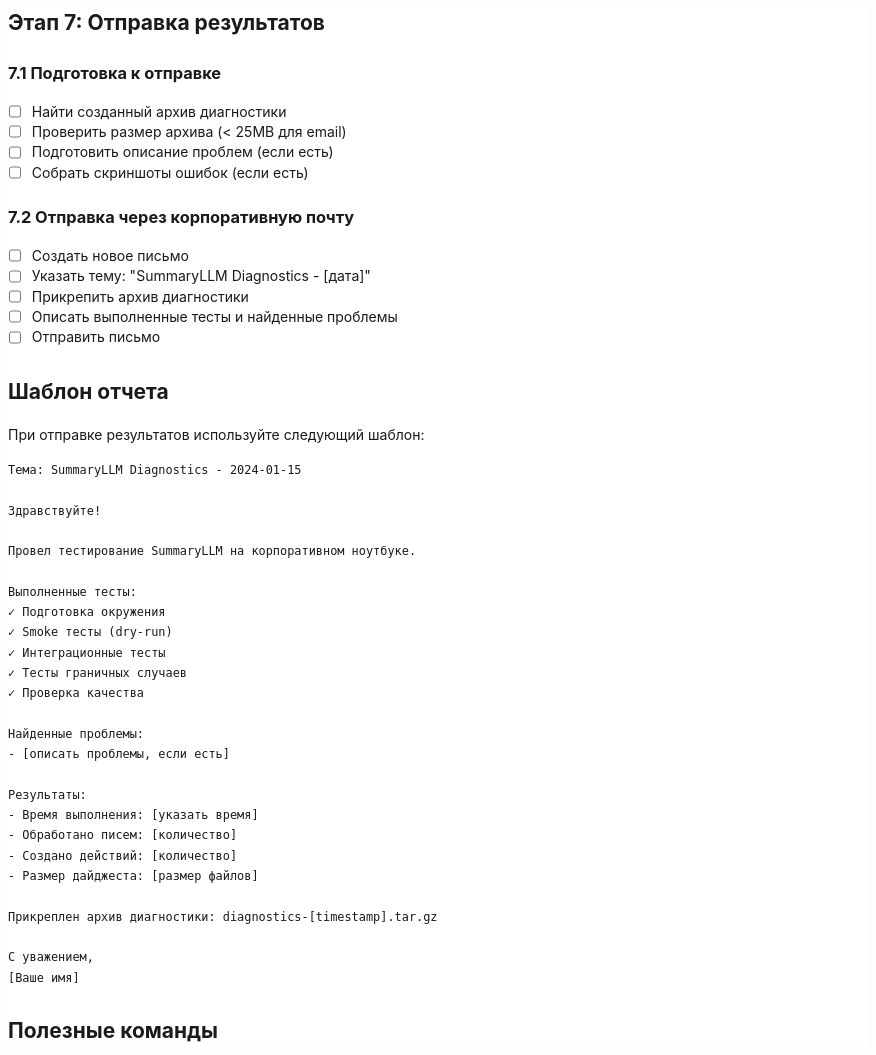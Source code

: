 ## Этап 7: Отправка результатов

### 7.1 Подготовка к отправке
- [ ] Найти созданный архив диагностики
- [ ] Проверить размер архива (< 25MB для email)
- [ ] Подготовить описание проблем (если есть)
- [ ] Собрать скриншоты ошибок (если есть)

### 7.2 Отправка через корпоративную почту
- [ ] Создать новое письмо
- [ ] Указать тему: "SummaryLLM Diagnostics - [дата]"
- [ ] Прикрепить архив диагностики
- [ ] Описать выполненные тесты и найденные проблемы
- [ ] Отправить письмо

## Шаблон отчета

При отправке результатов используйте следующий шаблон:

```
Тема: SummaryLLM Diagnostics - 2024-01-15

Здравствуйте!

Провел тестирование SummaryLLM на корпоративном ноутбуке.

Выполненные тесты:
✓ Подготовка окружения
✓ Smoke тесты (dry-run)
✓ Интеграционные тесты
✓ Тесты граничных случаев
✓ Проверка качества

Найденные проблемы:
- [описать проблемы, если есть]

Результаты:
- Время выполнения: [указать время]
- Обработано писем: [количество]
- Создано действий: [количество]
- Размер дайджеста: [размер файлов]

Прикреплен архив диагностики: diagnostics-[timestamp].tar.gz

С уважением,
[Ваше имя]
```

## Полезные команды
